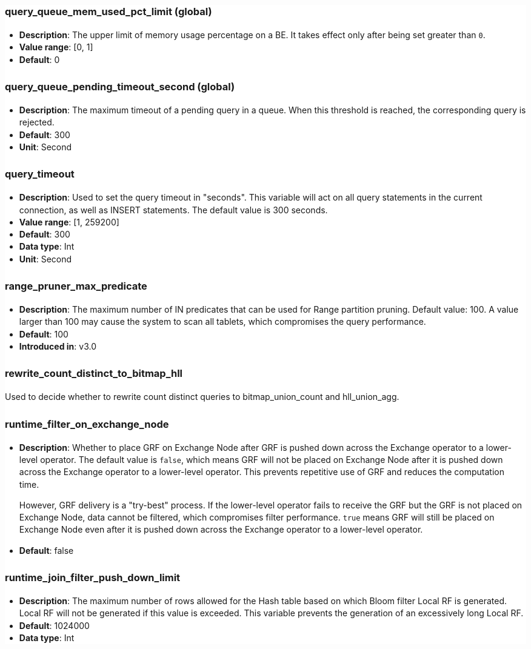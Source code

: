 ### query_queue_mem_used_pct_limit (global)

* **Description**: The upper limit of memory usage percentage on a BE. It takes effect only after being set greater than `0`.
* **Value range**: [0, 1]
* **Default**: 0

### query_queue_pending_timeout_second (global)

* **Description**: The maximum timeout of a pending query in a queue. When this threshold is reached, the corresponding query is rejected.
* **Default**: 300
* **Unit**: Second

### query_timeout

* **Description**: Used to set the query timeout in "seconds". This variable will act on all query statements in the current connection, as well as INSERT statements. The default value is 300 seconds.
* **Value range**: [1, 259200]
* **Default**: 300
* **Data type**: Int
* **Unit**: Second

### range_pruner_max_predicate

* **Description**: The maximum number of IN predicates that can be used for Range partition pruning. Default value: 100. A value larger than 100 may cause the system to scan all tablets, which compromises the query performance.
* **Default**: 100
* **Introduced in**: v3.0

### rewrite_count_distinct_to_bitmap_hll

Used to decide whether to rewrite count distinct queries to bitmap_union_count and hll_union_agg.

### runtime_filter_on_exchange_node

* **Description**: Whether to place GRF on Exchange Node after GRF is pushed down across the Exchange operator to a lower-level operator. The default value is `false`, which means GRF will not be placed on Exchange Node after it is pushed down across the Exchange operator to a lower-level operator. This prevents repetitive use of GRF and reduces the computation time.

  However, GRF delivery is a "try-best" process. If the lower-level operator fails to receive the GRF but the GRF is not placed on Exchange Node, data cannot be filtered, which compromises filter performance. `true` means GRF will still be placed on Exchange Node even after it is pushed down across the Exchange operator to a lower-level operator.

* **Default**: false

### runtime_join_filter_push_down_limit

* **Description**: The maximum number of rows allowed for the Hash table based on which Bloom filter Local RF is generated. Local RF will not be generated if this value is exceeded. This variable prevents the generation of an excessively long Local RF.
* **Default**: 1024000
* **Data type**: Int
